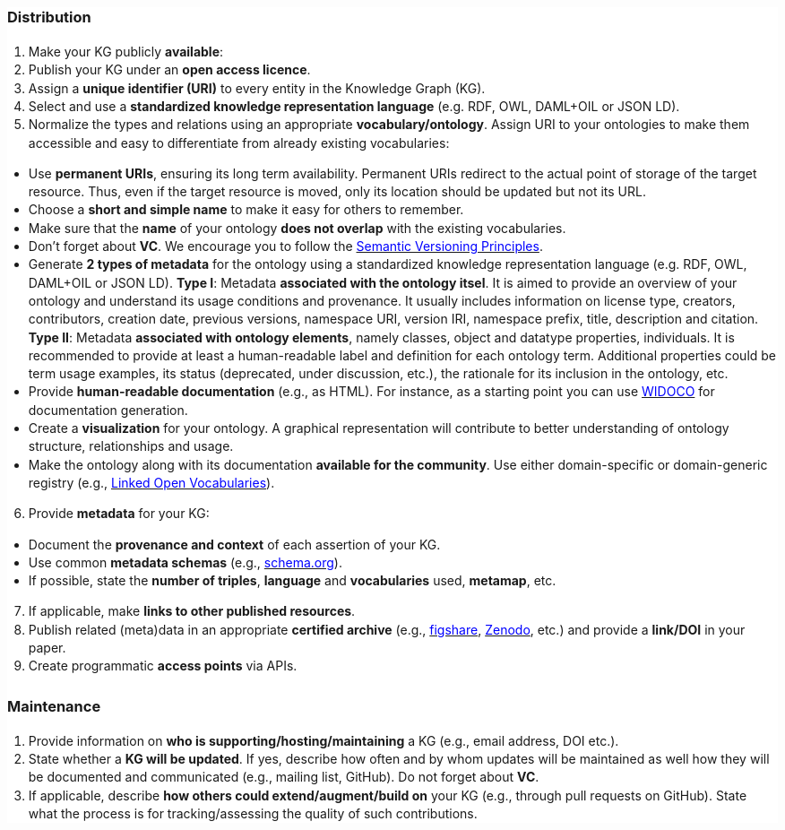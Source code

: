 
### Distribution 
1. Make your KG publicly **available**: 
2. Publish your KG under an **open access licence**.
3. Assign a **unique identifier (URI)** to every entity in the Knowledge Graph (KG).
4. Select and use a **standardized knowledge representation language** (e.g. RDF, OWL, DAML+OIL or JSON LD).
5. Normalize the types and relations using an appropriate **vocabulary/ontology**. Assign URI to your ontologies to make them accessible and easy to differentiate from already existing vocabularies:
  * Use **permanent URIs**, ensuring its long term availability. Permanent URIs redirect to the actual point of storage of the target resource. Thus, even if the target resource is moved, only its location should be updated but not its URL.
  * Choose a **short and simple name** to make it easy for others to remember.
  * Make sure that the **name** of your ontology **does not overlap** with the existing vocabularies.
  * Don’t forget about **VC**. We encourage you to follow the [<span style="color:blue">Semantic Versioning Principles</span>](https://semver.org).
* Generate **2 types of metadata** for the ontology using a standardized knowledge representation language (e.g. RDF, OWL, DAML+OIL or JSON LD). **Type I**: Metadata **associated with the ontology itsel**. It is aimed to provide an overview of your ontology and understand its usage conditions and provenance. It usually includes information on license type, creators, contributors, creation date, previous versions, namespace URI,  version IRI, namespace prefix, title,  description and citation. **Type II**: Metadata **associated with ontology elements**, namely classes, object and datatype properties,  individuals. It is recommended to provide at least a human-readable label and definition for each ontology term. Additional properties could be  term usage examples, its status (deprecated, under discussion, etc.), the rationale for its inclusion in the ontology, etc.
* Provide **human-readable documentation** (e.g., as HTML). For instance, as a starting point you can use [<span style="color:blue">WIDOCO</span>](https://github.com/dgarijo/Widoco) for documentation generation.
* Create a **visualization** for your ontology. A graphical representation will contribute to better understanding of ontology structure, relationships and usage. 
* Make the ontology along with its documentation **available for the community**. Use either domain-specific or domain-generic registry (e.g., [<span style="color:blue">Linked Open Vocabularies</span>](https://lov.linkeddata.es/dataset/lov/)).
6. Provide **metadata** for your KG:
* Document the **provenance and context** of each assertion of your KG.
* Use common **metadata schemas** (e.g., [<span style="color:blue">schema.org</span>](https://schema.org)).
* If possible, state the **number of triples**, **language** and **vocabularies** used, **metamap**, etc.
7. If applicable, make **links to other published resources**.
8. Publish related (meta)data in an appropriate **certified archive** (e.g., [<span style="color:blue">figshare</span>](https://figshare.com), [<span style="color:blue">Zenodo</span>](https://zenodo.org), etc.) and provide a **link/DOI** in your paper. 
9. Create programmatic **access points** via APIs.

### Maintenance 
1. Provide information on **who is supporting/hosting/maintaining** a KG (e.g., email address, DOI etc.).
2. State whether a **KG will be updated**. If yes, describe how often and by whom updates will be maintained as well how they will be documented and communicated (e.g., mailing list, GitHub). Do not forget about **VC**.
3. If applicable, describe **how others could extend/augment/build on** your KG (e.g., through pull requests on GitHub). State what the process is for tracking/assessing the quality of such contributions.
